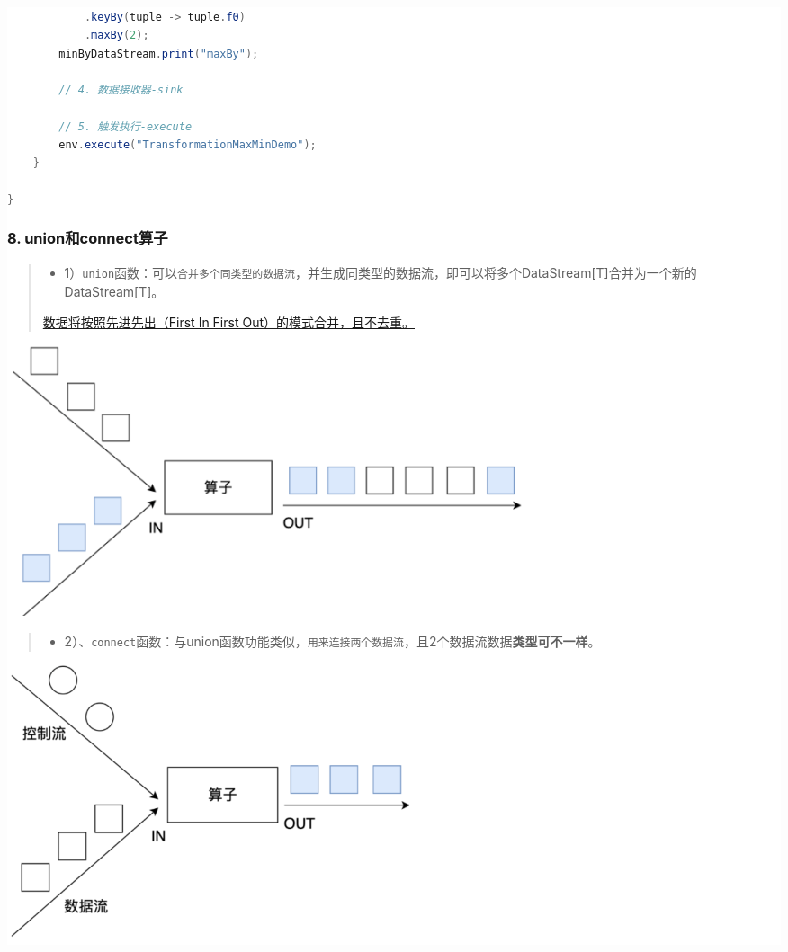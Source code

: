 ```java
			.keyBy(tuple -> tuple.f0)
			.maxBy(2);
		minByDataStream.print("maxBy");

		// 4. 数据接收器-sink

		// 5. 触发执行-execute
		env.execute("TransformationMaxMinDemo");
	}

}
```

### 8. union和connect算子

> - 1）`union`函数：可以`合并多个同类型的数据流`，并生成同类型的数据流，即可以将多个DataStream[T]合并为一个新的DataStream[T]。
>
> [数据将按照先进先出（First In First Out）的模式合并，且不去重。]()

![](assets/1615013745959.png)

> - 2）、`connect`函数：与union函数功能类似，`用来连接两个数据流`，且2个数据流数据**类型可不一样**。

![](assets/1615013828054.png)
